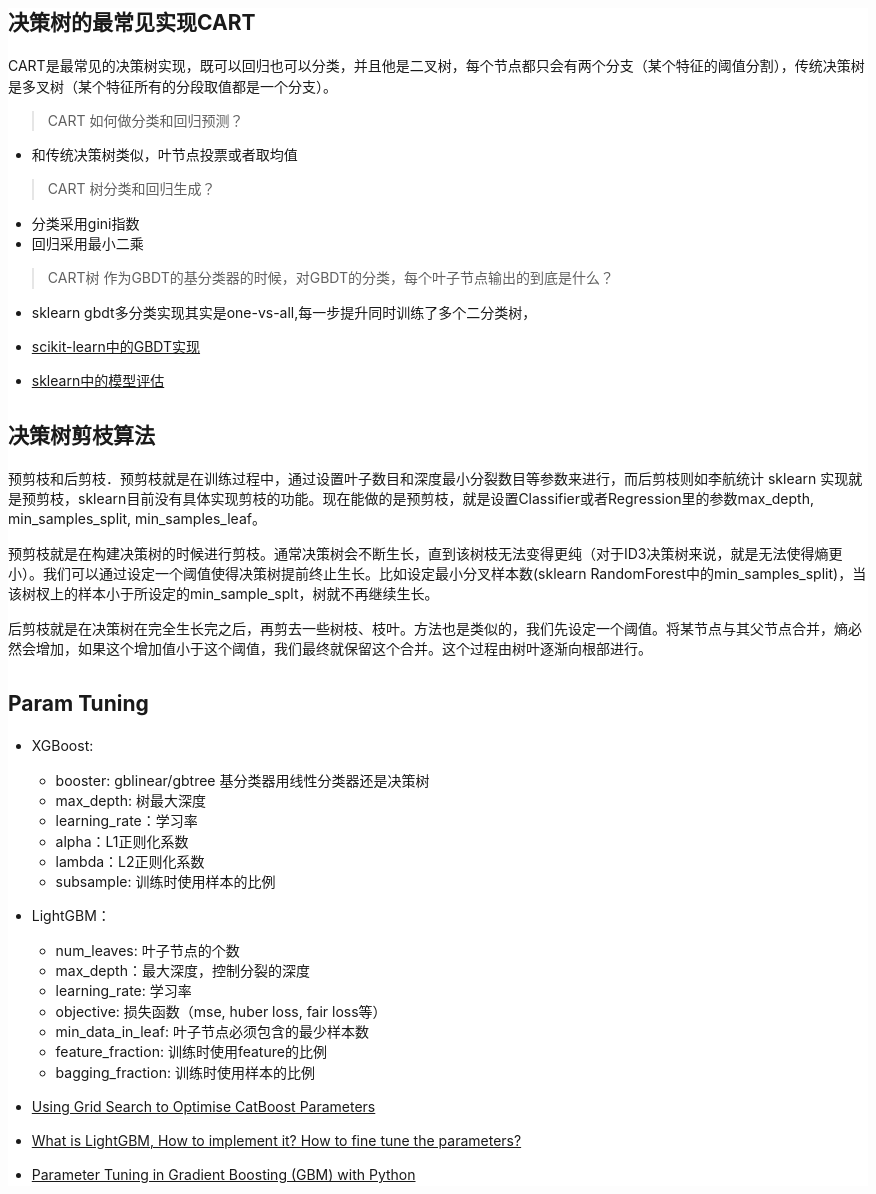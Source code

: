 ## 决策树的最常见实现CART
CART是最常见的决策树实现，既可以回归也可以分类，并且他是二叉树，每个节点都只会有两个分支（某个特征的阈值分割），传统决策树是多叉树（某个特征所有的分段取值都是一个分支）。

> CART 如何做分类和回归预测？
 - 和传统决策树类似，叶节点投票或者取均值
 
> CART 树分类和回归生成？
 - 分类采用gini指数
 - 回归采用最小二乘

> CART树 作为GBDT的基分类器的时候，对GBDT的分类，每个叶子节点输出的到底是什么？
 - sklearn gbdt多分类实现其实是one-vs-all,每一步提升同时训练了多个二分类树，
 
 - [scikit-learn中的GBDT实现](https://liangyaorong.github.io/blog/2017/scikit-learn%E4%B8%AD%E7%9A%84GBDT%E5%AE%9E%E7%8E%B0/)
 - [sklearn中的模型评估](http://d0evi1.com/sklearn/model_evaluation/)

## 决策树剪枝算法
预剪枝和后剪枝．预剪枝就是在训练过程中，通过设置叶子数目和深度最小分裂数目等参数来进行，而后剪枝则如李航统计
sklearn 实现就是预剪枝，sklearn目前没有具体实现剪枝的功能。现在能做的是预剪枝，就是设置Classifier或者Regression里的参数max_depth, min_samples_split, min_samples_leaf。

预剪枝就是在构建决策树的时候进行剪枝。通常决策树会不断生长，直到该树枝无法变得更纯（对于ID3决策树来说，就是无法使得熵更小）。我们可以通过设定一个阈值使得决策树提前终止生长。比如设定最小分叉样本数(sklearn RandomForest中的min_samples_split)，当该树杈上的样本小于所设定的min_sample_splt，树就不再继续生长。



后剪枝就是在决策树在完全生长完之后，再剪去一些树枝、枝叶。方法也是类似的，我们先设定一个阈值。将某节点与其父节点合并，熵必然会增加，如果这个增加值小于这个阈值，我们最终就保留这个合并。这个过程由树叶逐渐向根部进行。

## Param Tuning
 - XGBoost:
    - booster: gblinear/gbtree 基分类器用线性分类器还是决策树
    - max_depth: 树最大深度
    - learning_rate：学习率
    - alpha：L1正则化系数
    - lambda：L2正则化系数
    - subsample: 训练时使用样本的比例

 - LightGBM：
   - num_leaves: 叶子节点的个数
   - max_depth：最大深度，控制分裂的深度
   - learning_rate: 学习率
   - objective: 损失函数（mse, huber loss, fair loss等）
   - min_data_in_leaf: 叶子节点必须包含的最少样本数
   - feature_fraction: 训练时使用feature的比例
   - bagging_fraction: 训练时使用样本的比例
   
- [Using Grid Search to Optimise CatBoost Parameters](https://effectiveml.com/using-grid-search-to-optimise-catboost-parameters.html)
- [What is LightGBM, How to implement it? How to fine tune the parameters?](https://medium.com/@pushkarmandot/https-medium-com-pushkarmandot-what-is-lightgbm-how-to-implement-it-how-to-fine-tune-the-parameters-60347819b7fc)
- [Parameter Tuning in Gradient Boosting (GBM) with Python](https://www.datacareer.de/blog/parameter-tuning-in-gradient-boosting-gbm/)
